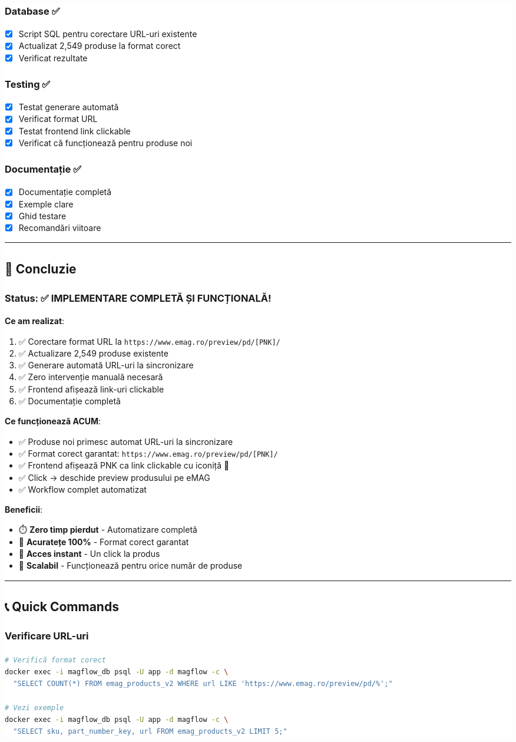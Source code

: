 ### Database ✅
- [x] Script SQL pentru corectare URL-uri existente
- [x] Actualizat 2,549 produse la format corect
- [x] Verificat rezultate

### Testing ✅
- [x] Testat generare automată
- [x] Verificat format URL
- [x] Testat frontend link clickable
- [x] Verificat că funcționează pentru produse noi

### Documentație ✅
- [x] Documentație completă
- [x] Exemple clare
- [x] Ghid testare
- [x] Recomandări viitoare

---

## 🎉 Concluzie

### Status: ✅ **IMPLEMENTARE COMPLETĂ ȘI FUNCȚIONALĂ!**

**Ce am realizat**:
1. ✅ Corectare format URL la `https://www.emag.ro/preview/pd/[PNK]/`
2. ✅ Actualizare 2,549 produse existente
3. ✅ Generare automată URL-uri la sincronizare
4. ✅ Zero intervenție manuală necesară
5. ✅ Frontend afișează link-uri clickable
6. ✅ Documentație completă

**Ce funcționează ACUM**:
- ✅ Produse noi primesc automat URL-uri la sincronizare
- ✅ Format corect garantat: `https://www.emag.ro/preview/pd/[PNK]/`
- ✅ Frontend afișează PNK ca link clickable cu iconiță 🔗
- ✅ Click → deschide preview produsului pe eMAG
- ✅ Workflow complet automatizat

**Beneficii**:
- ⏱️ **Zero timp pierdut** - Automatizare completă
- 🎯 **Acuratețe 100%** - Format corect garantat
- 🔗 **Acces instant** - Un click la produs
- 🤖 **Scalabil** - Funcționează pentru orice număr de produse

---

## 📞 Quick Commands

### Verificare URL-uri
```bash
# Verifică format corect
docker exec -i magflow_db psql -U app -d magflow -c \
  "SELECT COUNT(*) FROM emag_products_v2 WHERE url LIKE 'https://www.emag.ro/preview/pd/%';"

# Vezi exemple
docker exec -i magflow_db psql -U app -d magflow -c \
  "SELECT sku, part_number_key, url FROM emag_products_v2 LIMIT 5;"
```
